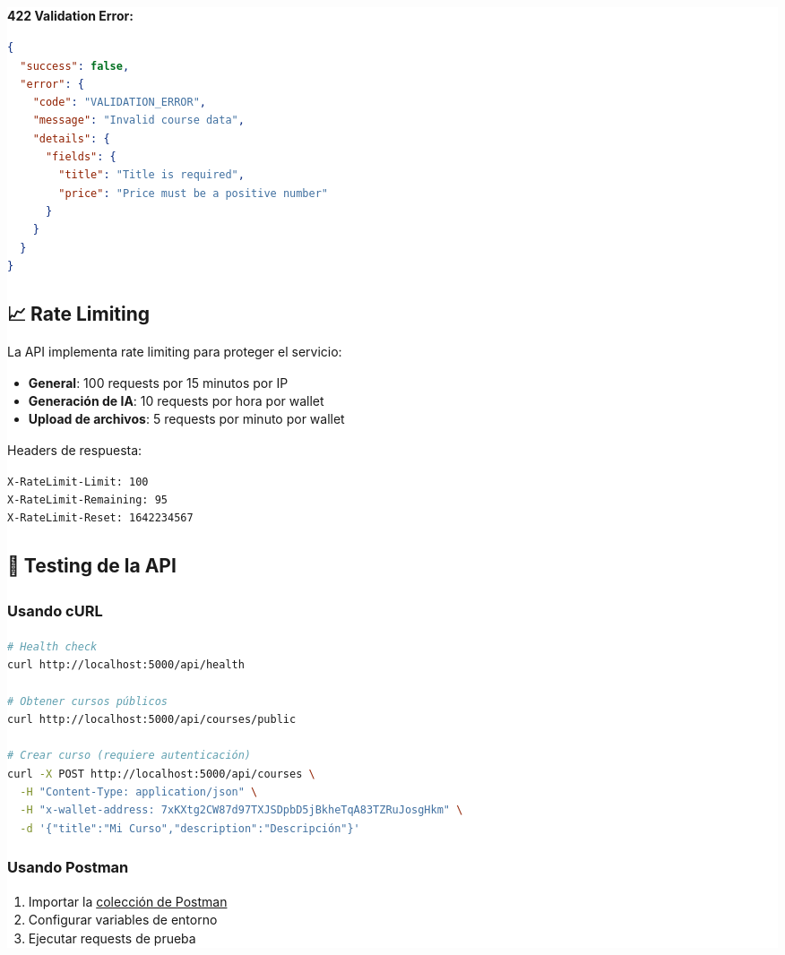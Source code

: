 **422 Validation Error:**
```json
{
  "success": false,
  "error": {
    "code": "VALIDATION_ERROR",
    "message": "Invalid course data",
    "details": {
      "fields": {
        "title": "Title is required",
        "price": "Price must be a positive number"
      }
    }
  }
}
```

## 📈 Rate Limiting

La API implementa rate limiting para proteger el servicio:

- **General**: 100 requests por 15 minutos por IP
- **Generación de IA**: 10 requests por hora por wallet
- **Upload de archivos**: 5 requests por minuto por wallet

Headers de respuesta:
```http
X-RateLimit-Limit: 100
X-RateLimit-Remaining: 95
X-RateLimit-Reset: 1642234567
```

## 🧪 Testing de la API

### **Usando cURL**
```bash
# Health check
curl http://localhost:5000/api/health

# Obtener cursos públicos
curl http://localhost:5000/api/courses/public

# Crear curso (requiere autenticación)
curl -X POST http://localhost:5000/api/courses \
  -H "Content-Type: application/json" \
  -H "x-wallet-address: 7xKXtg2CW87d97TXJSDpbD5jBkheTqA83TZRuJosgHkm" \
  -d '{"title":"Mi Curso","description":"Descripción"}'
```

### **Usando Postman**
1. Importar la [colección de Postman](../assets/postman-collection.json)
2. Configurar variables de entorno
3. Ejecutar requests de prueba

